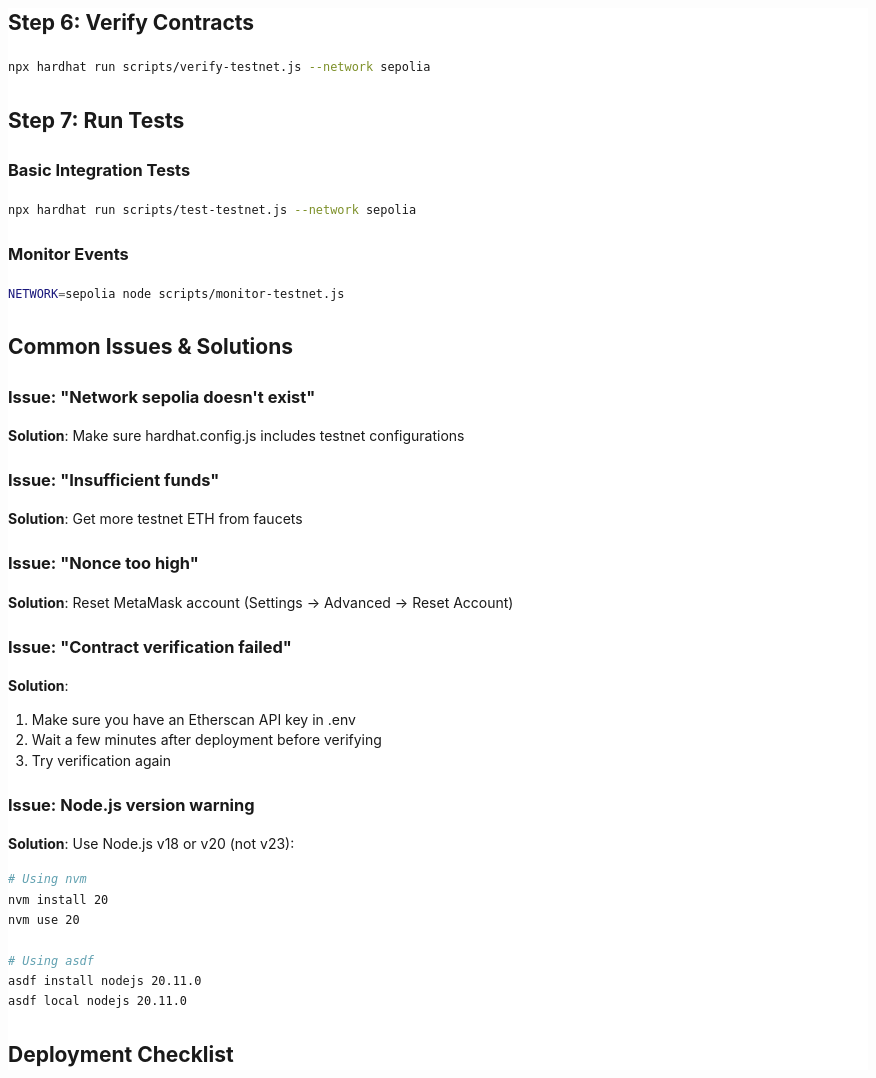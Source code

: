 ## Step 6: Verify Contracts

```bash
npx hardhat run scripts/verify-testnet.js --network sepolia
```

## Step 7: Run Tests

### Basic Integration Tests
```bash
npx hardhat run scripts/test-testnet.js --network sepolia
```

### Monitor Events
```bash
NETWORK=sepolia node scripts/monitor-testnet.js
```

## Common Issues & Solutions

### Issue: "Network sepolia doesn't exist"
**Solution**: Make sure hardhat.config.js includes testnet configurations

### Issue: "Insufficient funds"
**Solution**: Get more testnet ETH from faucets

### Issue: "Nonce too high"
**Solution**: Reset MetaMask account (Settings → Advanced → Reset Account)

### Issue: "Contract verification failed"
**Solution**: 
1. Make sure you have an Etherscan API key in .env
2. Wait a few minutes after deployment before verifying
3. Try verification again

### Issue: Node.js version warning
**Solution**: Use Node.js v18 or v20 (not v23):
```bash
# Using nvm
nvm install 20
nvm use 20

# Using asdf
asdf install nodejs 20.11.0
asdf local nodejs 20.11.0
```

## Deployment Checklist
